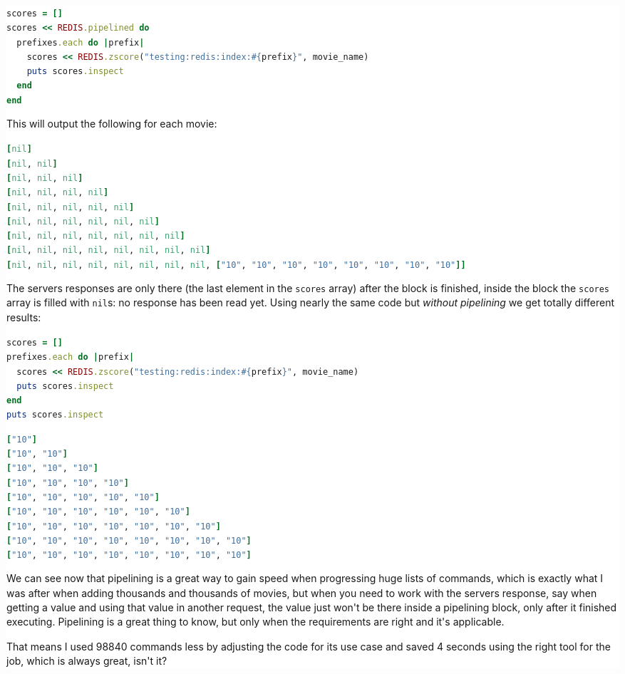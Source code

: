 ```ruby
scores = []
scores << REDIS.pipelined do
  prefixes.each do |prefix|
    scores << REDIS.zscore("testing:redis:index:#{prefix}", movie_name)
    puts scores.inspect
  end
end
```

This will output the following for each movie: 

```ruby
[nil]
[nil, nil]
[nil, nil, nil]
[nil, nil, nil, nil]
[nil, nil, nil, nil, nil]
[nil, nil, nil, nil, nil, nil]
[nil, nil, nil, nil, nil, nil, nil]
[nil, nil, nil, nil, nil, nil, nil, nil]
[nil, nil, nil, nil, nil, nil, nil, nil, ["10", "10", "10", "10", "10", "10", "10", "10"]]
```

The servers responses are only there (the last element in the `scores` array)
after the block is finished, inside the block the `scores` array is filled with
`nil`s: no response has been read yet. Using nearly the same code but
*without pipelining* we get totally different results:

```ruby
scores = []
prefixes.each do |prefix|
  scores << REDIS.zscore("testing:redis:index:#{prefix}", movie_name)
  puts scores.inspect
end
puts scores.inspect
```

```ruby
["10"]
["10", "10"]
["10", "10", "10"]
["10", "10", "10", "10"]
["10", "10", "10", "10", "10"]
["10", "10", "10", "10", "10", "10"]
["10", "10", "10", "10", "10", "10", "10"]
["10", "10", "10", "10", "10", "10", "10", "10"]
["10", "10", "10", "10", "10", "10", "10", "10"]
```

We can see now that pipelining is a great way to gain speed when progressing huge lists
of commands, which is exactly what I was after when adding thousands and
thousands of movies, but when you need to work with the servers response, say
when getting a value and using that value in another request, the value just
won't be there inside a pipelining block, only after it finished executing.
Pipelining is a great thing to know, but only when the requirements are right
and it's applicable.

That means I used 98840 commands less by adjusting the code for its use case and
saved 4 seconds using the right tool for the job, which is always great, isn't
it?

